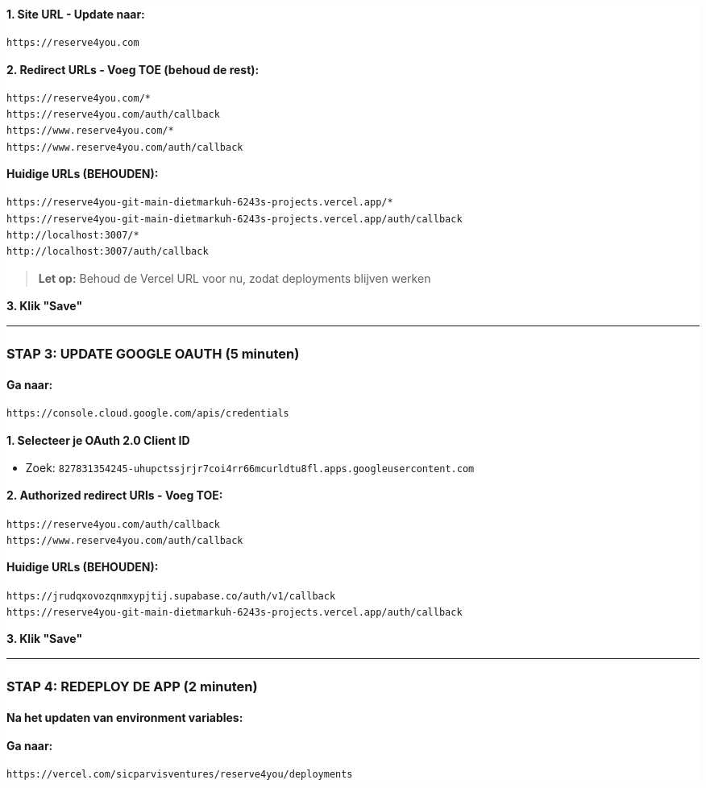 **1. Site URL - Update naar:**
```
https://reserve4you.com
```

**2. Redirect URLs - Voeg TOE (behoud de rest):**
```
https://reserve4you.com/*
https://reserve4you.com/auth/callback
https://www.reserve4you.com/*
https://www.reserve4you.com/auth/callback
```

**Huidige URLs (BEHOUDEN):**
```
https://reserve4you-git-main-dietmarkuh-6243s-projects.vercel.app/*
https://reserve4you-git-main-dietmarkuh-6243s-projects.vercel.app/auth/callback
http://localhost:3007/*
http://localhost:3007/auth/callback
```

> **Let op:** Behoud de Vercel URL voor nu, zodat deployments blijven werken

**3. Klik "Save"**

---

### STAP 3: UPDATE GOOGLE OAUTH (5 minuten)

**Ga naar:**
```
https://console.cloud.google.com/apis/credentials
```

**1. Selecteer je OAuth 2.0 Client ID**
   - Zoek: `827831354245-uhupctssjrjr7coi4rr66mcurldtu8fl.apps.googleusercontent.com`

**2. Authorized redirect URIs - Voeg TOE:**
```
https://reserve4you.com/auth/callback
https://www.reserve4you.com/auth/callback
```

**Huidige URLs (BEHOUDEN):**
```
https://jrudqxovozqnmxypjtij.supabase.co/auth/v1/callback
https://reserve4you-git-main-dietmarkuh-6243s-projects.vercel.app/auth/callback
```

**3. Klik "Save"**

---

### STAP 4: REDEPLOY DE APP (2 minuten)

**Na het updaten van environment variables:**

**Ga naar:**
```
https://vercel.com/sicparvisventures/reserve4you/deployments
```
